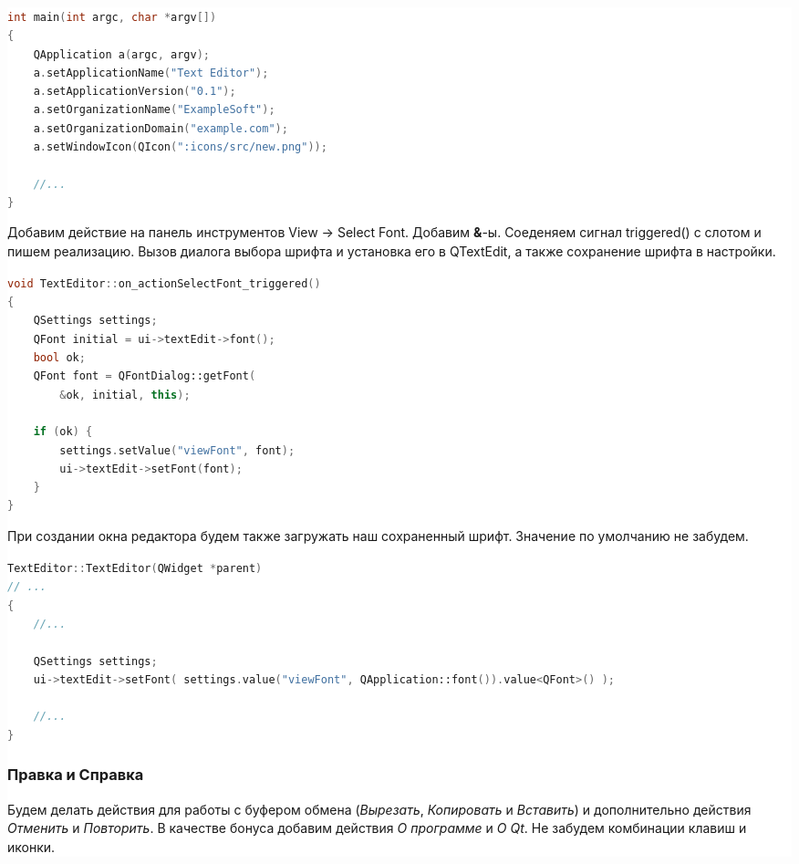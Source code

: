 ```c++
int main(int argc, char *argv[])
{
    QApplication a(argc, argv);
    a.setApplicationName("Text Editor");
    a.setApplicationVersion("0.1");
    a.setOrganizationName("ExampleSoft");
    a.setOrganizationDomain("example.com");
    a.setWindowIcon(QIcon(":icons/src/new.png"));

    //...
}
```

Добавим действие на панель инструментов View -> Select Font. Добавим **&**-ы. Соеденяем сигнал triggered() с слотом и пишем реализацию. Вызов диалога выбора шрифта и установка его в QTextEdit, а также сохранение шрифта в настройки.

```c++
void TextEditor::on_actionSelectFont_triggered()
{
    QSettings settings;
    QFont initial = ui->textEdit->font();
    bool ok;
    QFont font = QFontDialog::getFont(
        &ok, initial, this);

    if (ok) {
        settings.setValue("viewFont", font);
        ui->textEdit->setFont(font);
    }
}
```

При создании окна редактора будем также загружать наш сохраненный шрифт. Значение по умолчанию не забудем.

```c++
TextEditor::TextEditor(QWidget *parent)
// ...
{
    //...

    QSettings settings;
    ui->textEdit->setFont( settings.value("viewFont", QApplication::font()).value<QFont>() );

    //...
}
```

### Правка и Справка

Будем делать действия для работы с буфером обмена (*Вырезать*, *Копировать* и *Вставить*) и дополнительно действия *Отменить* и *Повторить*. В качестве бонуса добавим действия *О программе* и *О Qt*. Не забудем комбинации клавиш и иконки.
